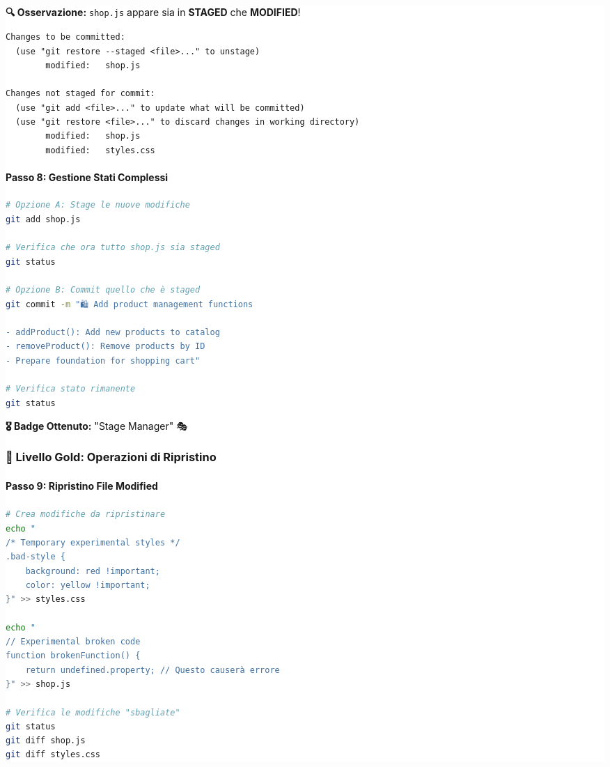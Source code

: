 **🔍 Osservazione:** `shop.js` appare sia in **STAGED** che **MODIFIED**!

```
Changes to be committed:
  (use "git restore --staged <file>..." to unstage)
        modified:   shop.js

Changes not staged for commit:
  (use "git add <file>..." to update what will be committed)
  (use "git restore <file>..." to discard changes in working directory)
        modified:   shop.js
        modified:   styles.css
```

#### Passo 8: Gestione Stati Complessi

```bash
# Opzione A: Stage le nuove modifiche
git add shop.js

# Verifica che ora tutto shop.js sia staged
git status

# Opzione B: Commit quello che è staged
git commit -m "🛍️ Add product management functions

- addProduct(): Add new products to catalog
- removeProduct(): Remove products by ID
- Prepare foundation for shopping cart"

# Verifica stato rimanente
git status
```

**🎖️ Badge Ottenuto:** "Stage Manager" 🎭

### 🥇 Livello Gold: Operazioni di Ripristino

#### Passo 9: Ripristino File Modified

```bash
# Crea modifiche da ripristinare
echo "
/* Temporary experimental styles */
.bad-style {
    background: red !important;
    color: yellow !important;
}" >> styles.css

echo "
// Experimental broken code
function brokenFunction() {
    return undefined.property; // Questo causerà errore
}" >> shop.js

# Verifica le modifiche "sbagliate"
git status
git diff shop.js
git diff styles.css
```
